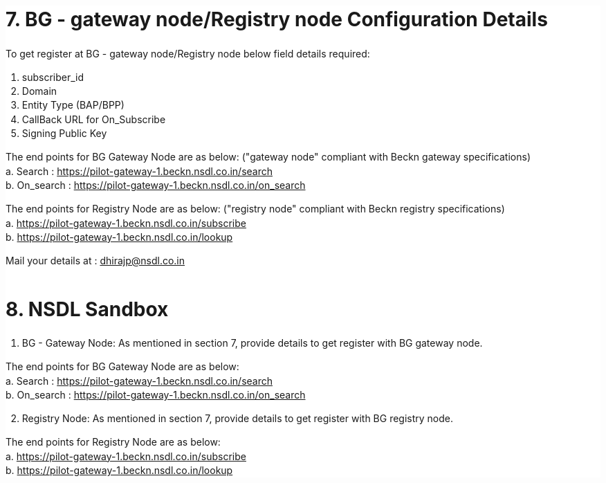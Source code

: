 # 7. BG - gateway node/Registry node Configuration Details
To get register at BG - gateway node/Registry node below field details required:
1. subscriber_id
2. Domain
3. Entity Type (BAP/BPP)
4. CallBack URL for On_Subscribe
5. Signing Public Key

The end points for BG Gateway Node are as below: ("gateway node" compliant with Beckn gateway specifications) <br />
a. Search : https://pilot-gateway-1.beckn.nsdl.co.in/search <br />
b. On_search : https://pilot-gateway-1.beckn.nsdl.co.in/on_search

The end points for Registry Node are as below: ("registry node" compliant with Beckn registry specifications) <br />
a. https://pilot-gateway-1.beckn.nsdl.co.in/subscribe <br />
b. https://pilot-gateway-1.beckn.nsdl.co.in/lookup

Mail your details at : dhirajp@nsdl.co.in

# 8. NSDL Sandbox
1. BG - Gateway Node:
As mentioned in section 7, provide details to get register with BG gateway node.

The end points for BG Gateway Node are as below: <br />
a. Search : https://pilot-gateway-1.beckn.nsdl.co.in/search <br />
b. On_search : https://pilot-gateway-1.beckn.nsdl.co.in/on_search

2. Registry Node:
As mentioned in section 7, provide details to get register with BG registry node.

The end points for Registry Node are as below: <br />
a. https://pilot-gateway-1.beckn.nsdl.co.in/subscribe <br />
b. https://pilot-gateway-1.beckn.nsdl.co.in/lookup
